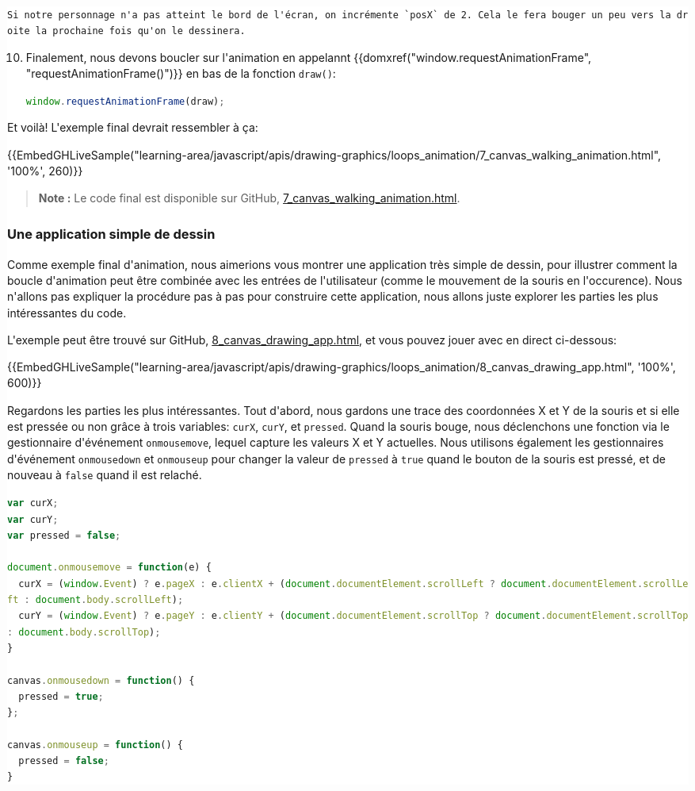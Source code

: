     Si notre personnage n'a pas atteint le bord de l'écran, on incrémente `posX` de 2. Cela le fera bouger un peu vers la droite la prochaine fois qu'on le dessinera.

10. Finalement, nous devons boucler sur l'animation en appelannt {{domxref("window.requestAnimationFrame", "requestAnimationFrame()")}} en bas de la fonction `draw()`:

    ```js
    window.requestAnimationFrame(draw);
    ```

Et voilà! L'exemple final devrait ressembler à ça:

{{EmbedGHLiveSample("learning-area/javascript/apis/drawing-graphics/loops_animation/7_canvas_walking_animation.html", '100%', 260)}}

> **Note :** Le code final est disponible sur GitHub, [7_canvas_walking_animation.html](https://github.com/mdn/learning-area/blob/master/javascript/apis/drawing-graphics/loops_animation/7_canvas_walking_animation.html).

### Une application simple de dessin

Comme exemple final d'animation, nous aimerions vous montrer une application très simple de dessin, pour illustrer comment la boucle d'animation peut être combinée avec les entrées de l'utilisateur (comme le mouvement de la souris en l'occurence). Nous n'allons pas expliquer la procédure pas à pas pour construire cette application, nous allons juste explorer les parties les plus intéressantes du code.

L'exemple peut être trouvé sur GitHub, [8_canvas_drawing_app.html](https://github.com/mdn/learning-area/blob/master/javascript/apis/drawing-graphics/loops_animation/8_canvas_drawing_app.html), et vous pouvez jouer avec en direct ci-dessous:

{{EmbedGHLiveSample("learning-area/javascript/apis/drawing-graphics/loops_animation/8_canvas_drawing_app.html", '100%', 600)}}

Regardons les parties les plus intéressantes. Tout d'abord, nous gardons une trace des coordonnées X et Y de la souris et si elle est pressée ou non grâce à trois variables: `curX`, `curY`, et `pressed`. Quand la souris bouge, nous déclenchons une fonction via le gestionnaire d'événement `onmousemove`, lequel capture les valeurs X et Y actuelles. Nous utilisons également les gestionnaires d'événement `onmousedown` et `onmouseup` pour changer la valeur de `pressed` à `true` quand le bouton de la souris est pressé, et de nouveau à `false` quand il est relaché.

```js
var curX;
var curY;
var pressed = false;

document.onmousemove = function(e) {
  curX = (window.Event) ? e.pageX : e.clientX + (document.documentElement.scrollLeft ? document.documentElement.scrollLeft : document.body.scrollLeft);
  curY = (window.Event) ? e.pageY : e.clientY + (document.documentElement.scrollTop ? document.documentElement.scrollTop : document.body.scrollTop);
}

canvas.onmousedown = function() {
  pressed = true;
};

canvas.onmouseup = function() {
  pressed = false;
}
```
